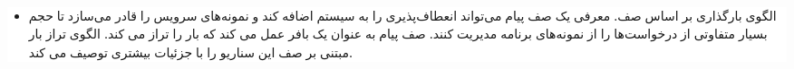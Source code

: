 * الگوی بارگذاری بر اساس صف. معرفی یک صف پیام می‌تواند انعطاف‌پذیری را به سیستم اضافه کند و نمونه‌های سرویس را قادر می‌سازد تا حجم بسیار متفاوتی از درخواست‌ها را از نمونه‌های برنامه مدیریت کنند. صف پیام به عنوان یک بافر عمل می کند که بار را تراز می کند. الگوی تراز بار مبتنی بر صف این سناریو را با جزئیات بیشتری توصیف می کند.
